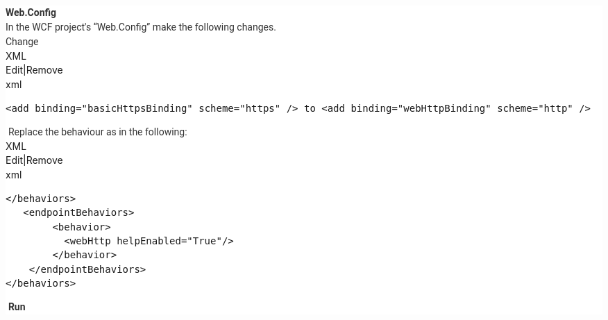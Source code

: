 <div style="font:14px/21px Roboto,sans-serif; outline:0px; color:#333333; text-transform:none; text-indent:0px; letter-spacing:normal; word-spacing:0px; white-space:normal; widows:1; background-color:#ffffff">
<div style="outline:0px"><strong style="outline:0px"><span style="outline:0px">Web.Config</span></strong></div>
</div>
<div style="font:14px/21px Roboto,sans-serif; outline:0px; color:#333333; text-transform:none; text-indent:0px; letter-spacing:normal; word-spacing:0px; white-space:normal; widows:1; background-color:#ffffff">
In the WCF project's &ldquo;Web.Config&rdquo; make the following changes.<br style="outline:0px">
Change</div>
<div>
<div class="scriptcode">
<div class="pluginEditHolder" pluginCommand="mceScriptCode">
<div class="title"><span>XML</span></div>
<div class="pluginLinkHolder"><span class="pluginEditHolderLink">Edit</span>|<span class="pluginRemoveHolderLink">Remove</span></div>
<span class="hidden">xml</span>

<div class="preview">
<pre class="xml"><span class="xml__tag_start">&lt;add</span>&nbsp;<span class="xml__attr_name">binding</span>=<span class="xml__attr_value">&quot;basicHttpsBinding&quot;</span>&nbsp;<span class="xml__attr_name">scheme</span>=<span class="xml__attr_value">&quot;https&quot;</span>&nbsp;<span class="xml__tag_start">/&gt;</span>&nbsp;to&nbsp;<span class="xml__tag_start">&lt;add</span>&nbsp;<span class="xml__attr_name">binding</span>=<span class="xml__attr_value">&quot;webHttpBinding&quot;</span>&nbsp;<span class="xml__attr_name">scheme</span>=<span class="xml__attr_value">&quot;http&quot;</span>&nbsp;<span class="xml__tag_start">/&gt;</span>&nbsp;</pre>
</div>
</div>
</div>
<div class="endscriptcode">&nbsp;<span style="font:14px/21px Roboto,sans-serif; color:#333333; text-transform:none; text-indent:0px; letter-spacing:normal; word-spacing:0px; float:none; display:inline!important; white-space:normal; widows:1; background-color:#ffffff">Replace
 the behaviour as in the following:</span>&nbsp;</div>
</div>
<div>
<div class="scriptcode">
<div class="pluginEditHolder" pluginCommand="mceScriptCode">
<div class="title"><span>XML</span></div>
<div class="pluginLinkHolder"><span class="pluginEditHolderLink">Edit</span>|<span class="pluginRemoveHolderLink">Remove</span></div>
<span class="hidden">xml</span>

<div class="preview">
<pre class="xml"><span class="xml__tag_end">&lt;/behaviors&gt;</span>&nbsp;&nbsp;&nbsp;
&nbsp;&nbsp;&nbsp;<span class="xml__tag_start">&lt;endpointBehaviors</span><span class="xml__tag_start">&gt;&nbsp;</span>&nbsp;&nbsp;
&nbsp;&nbsp;&nbsp;&nbsp;&nbsp;&nbsp;&nbsp;&nbsp;<span class="xml__tag_start">&lt;behavior</span><span class="xml__tag_start">&gt;&nbsp;</span>&nbsp;&nbsp;
&nbsp;&nbsp;&nbsp;&nbsp;&nbsp;&nbsp;&nbsp;&nbsp;&nbsp;&nbsp;<span class="xml__tag_start">&lt;webHttp</span>&nbsp;<span class="xml__attr_name">helpEnabled</span>=<span class="xml__attr_value">&quot;True&quot;</span><span class="xml__tag_start">/&gt;</span>&nbsp;&nbsp;&nbsp;
&nbsp;&nbsp;&nbsp;&nbsp;&nbsp;&nbsp;&nbsp;&nbsp;<span class="xml__tag_end">&lt;/behavior&gt;</span>&nbsp;&nbsp;&nbsp;
&nbsp;&nbsp;&nbsp;&nbsp;<span class="xml__tag_end">&lt;/endpointBehaviors&gt;</span>&nbsp;&nbsp;&nbsp;
<span class="xml__tag_end">&lt;/behaviors&gt;</span>&nbsp;&nbsp;</pre>
</div>
</div>
</div>
<div class="endscriptcode">&nbsp;<strong style="outline:0px; color:#333333; text-transform:none; line-height:21px; text-indent:0px; letter-spacing:normal; font-family:Roboto,sans-serif; font-size:14px; font-style:normal; font-variant:normal; word-spacing:0px; white-space:normal; widows:1; background-color:#ffffff"><span style="outline:0px">Run